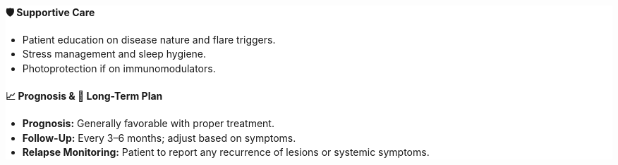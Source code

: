 
#### 🛡️ **Supportive Care**


- Patient education on disease nature and flare triggers.
- Stress management and sleep hygiene.
- Photoprotection if on immunomodulators.


#### 📈 **Prognosis & 📅 Long-Term Plan**


- **Prognosis:** Generally favorable with proper treatment.
- **Follow-Up:** Every 3–6 months; adjust based on symptoms.
- **Relapse Monitoring:** Patient to report any recurrence of lesions or systemic symptoms.